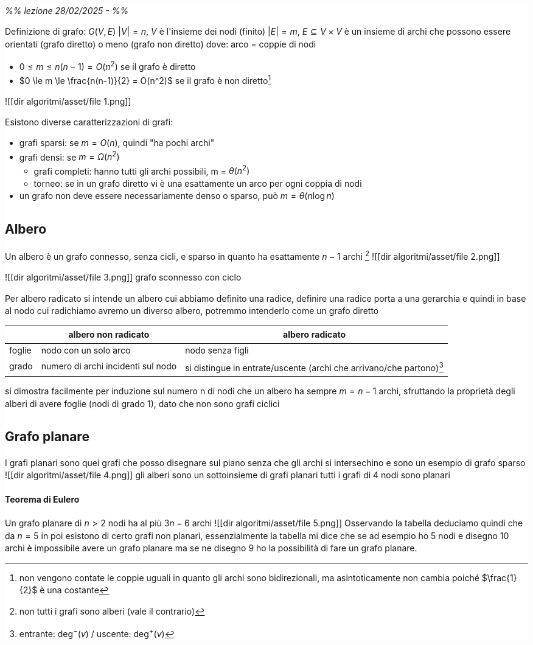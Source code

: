 *%% lezione 28/02/2025 - %%*

Definizione di grafo: $G(V,E)$
$|V|=n, \ V$ è l'insieme dei nodi (finito)
$|E|= m, \ E \subseteq V \times V$ è un insieme di archi che possono essere orientati (grafo diretto) o meno (grafo non diretto) dove: arco = coppie  di nodi
- $0 \le m \le n(n-1) = O(n^2)$ se il grafo è diretto
- $0 \le m \le \frac{n(n-1)}{2} = O(n^2)$ se il grafo è non diretto[^1]
 
 ![[dir algoritmi/asset/file 1.png]]

Esistono diverse caratterizzazioni di grafi: 
- grafi sparsi: se $m = O(n)$, quindi "ha pochi archi"
- grafi densi: se $m = \Omega(n^2)$
	- grafi completi: hanno tutti gli archi possibili, m = $\theta(n^2)$
	- torneo: se in un grafo diretto vi è una esattamente un arco per ogni coppia di nodi
- un grafo non deve essere necessariamente denso o sparso, può $m =\theta(n\log n)$


[^1]: non vengono contate le coppie uguali in quanto gli archi sono bidirezionali, ma asintoticamente non cambia poiché $\frac{1}{2}$ è una costante

## Albero
Un albero è un grafo connesso, senza cicli, e sparso in quanto ha esattamente $n-1$ archi [^2]
![[dir algoritmi/asset/file 2.png]]

[^2]: non tutti i grafi sono alberi (vale il contrario)

![[dir algoritmi/asset/file 3.png]] grafo sconnesso con ciclo

Per albero radicato si intende un albero cui abbiamo definito una radice, definire una radice porta a una gerarchia e quindi in base al nodo cui radichiamo avremo un diverso albero, potremmo intenderlo come un grafo diretto

|        | albero non radicato                | albero radicato                                                      |
| ------ | ---------------------------------- | -------------------------------------------------------------------- |
| foglie | nodo con un solo arco              | nodo senza figli                                                     |
| grado  | numero di archi incidenti sul nodo | si distingue in entrate/uscente (archi che arrivano/che partono)[^3] |


[^3]: $\text{entrante: deg}^-(v) \ / \ \text{uscente: deg}^+(v)$

si dimostra facilmente per induzione sul numero n di nodi che un albero ha sempre $m = n-1$ archi, sfruttando la proprietà degli alberi di avere foglie (nodi di grado 1), dato che non sono grafi ciclici

## Grafo planare
I grafi planari sono quei grafi che posso disegnare sul piano senza che gli archi si intersechino e sono un esempio di grafo sparso
![[dir algoritmi/asset/file 4.png]]
gli alberi sono un sottoinsieme di grafi planari
tutti i grafi di 4 nodi sono planari

#### Teorema di Eulero
Un grafo planare di $n > 2$ nodi ha al più $3n-6$ archi
![[dir algoritmi/asset/file 5.png]]
Osservando la tabella deduciamo quindi che da $n=5$ in poi esistono di certo grafi non planari, essenzialmente la tabella mi dice che se ad esempio ho 5 nodi e disegno 10 archi è impossibile avere un grafo planare ma se ne disegno 9 ho la possibilità di fare un grafo planare.


[^4]: il padre di $0$ è $9$
[^5]: ```python 
[^6]: un algoritmo esaustivo che genera i differenti ordinamenti e controlla il vincolo sugli archi ha complessità $\Omega(n!)$ ed è quindi improponibile
[^5]: ```python 
[^7]: ```python 
[^8]: algoritmo dettagliato:
[^9]: ```python 